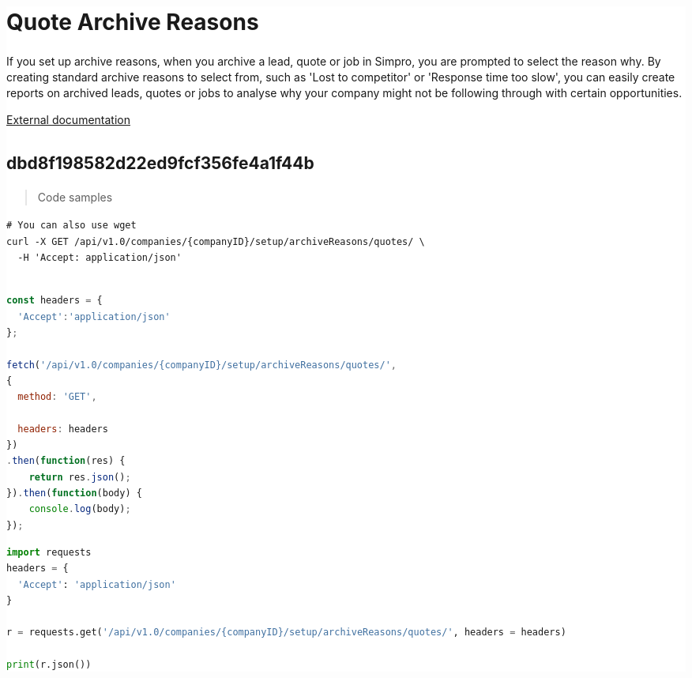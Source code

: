 # Quote Archive Reasons

If you set up archive reasons, when you archive a lead, quote or job in Simpro, you are prompted to select the reason why. By creating standard archive reasons to select from, such as 'Lost to competitor' or 'Response time too slow', you can easily create reports on archived leads, quotes or jobs to analyse why your company might not be following through with certain opportunities.

<a href="https://helpguide.simprogroup.com/Content/Service-and-Enterprise/Archive-Reasons.htm?tocpath=Products%7CService%20and%20Enterprise%7CSystem%20Setup%7C_____36">External documentation</a>

## dbd8f198582d22ed9fcf356fe4a1f44b

<a id="opIddbd8f198582d22ed9fcf356fe4a1f44b"></a>

> Code samples

```shell
# You can also use wget
curl -X GET /api/v1.0/companies/{companyID}/setup/archiveReasons/quotes/ \
  -H 'Accept: application/json'

```

```javascript

const headers = {
  'Accept':'application/json'
};

fetch('/api/v1.0/companies/{companyID}/setup/archiveReasons/quotes/',
{
  method: 'GET',

  headers: headers
})
.then(function(res) {
    return res.json();
}).then(function(body) {
    console.log(body);
});

```

```python
import requests
headers = {
  'Accept': 'application/json'
}

r = requests.get('/api/v1.0/companies/{companyID}/setup/archiveReasons/quotes/', headers = headers)

print(r.json())

```
